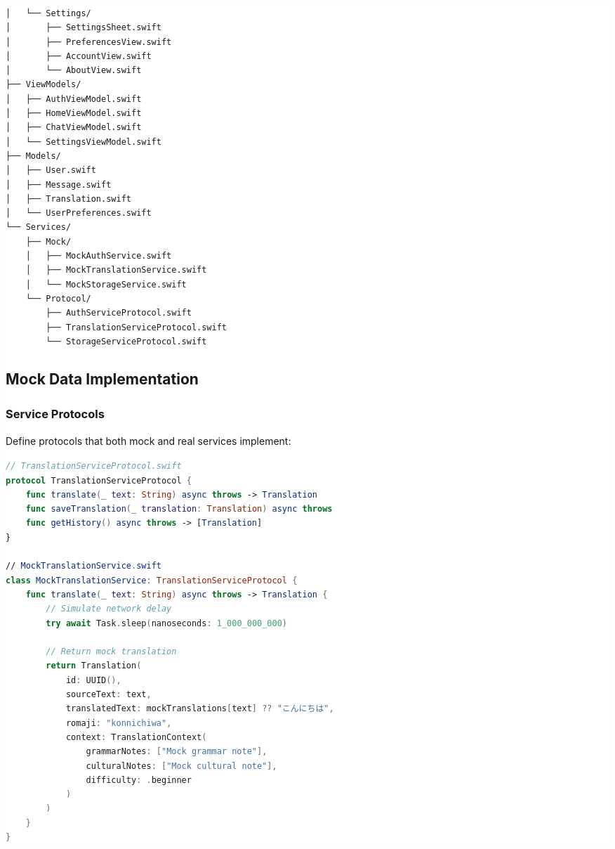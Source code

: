 ```
│   └── Settings/
│       ├── SettingsSheet.swift
│       ├── PreferencesView.swift
│       ├── AccountView.swift
│       └── AboutView.swift
├── ViewModels/
│   ├── AuthViewModel.swift
│   ├── HomeViewModel.swift
│   ├── ChatViewModel.swift
│   └── SettingsViewModel.swift
├── Models/
│   ├── User.swift
│   ├── Message.swift
│   ├── Translation.swift
│   └── UserPreferences.swift
└── Services/
    ├── Mock/
    │   ├── MockAuthService.swift
    │   ├── MockTranslationService.swift
    │   └── MockStorageService.swift
    └── Protocol/
        ├── AuthServiceProtocol.swift
        ├── TranslationServiceProtocol.swift
        └── StorageServiceProtocol.swift
```

## Mock Data Implementation

### Service Protocols

Define protocols that both mock and real services implement:

```swift
// TranslationServiceProtocol.swift
protocol TranslationServiceProtocol {
    func translate(_ text: String) async throws -> Translation
    func saveTranslation(_ translation: Translation) async throws
    func getHistory() async throws -> [Translation]
}

// MockTranslationService.swift
class MockTranslationService: TranslationServiceProtocol {
    func translate(_ text: String) async throws -> Translation {
        // Simulate network delay
        try await Task.sleep(nanoseconds: 1_000_000_000)
        
        // Return mock translation
        return Translation(
            id: UUID(),
            sourceText: text,
            translatedText: mockTranslations[text] ?? "こんにちは",
            romaji: "konnichiwa",
            context: TranslationContext(
                grammarNotes: ["Mock grammar note"],
                culturalNotes: ["Mock cultural note"],
                difficulty: .beginner
            )
        )
    }
}
```
